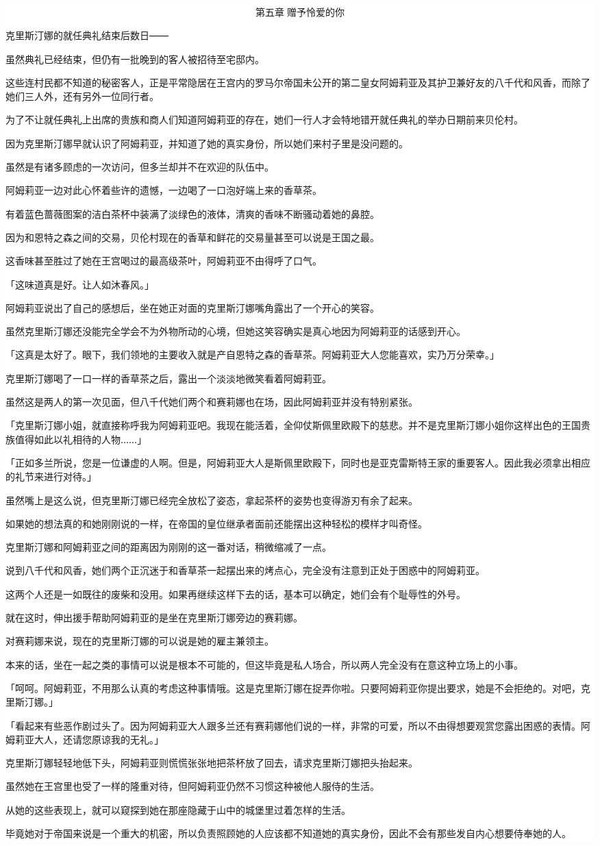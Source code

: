 <p align="center">第五章 赠予怜爱的你</p>

克里斯汀娜的就任典礼结束后数日——

虽然典礼已经结束，但仍有一批晚到的客人被招待至宅邸内。

这些连村民都不知道的秘密客人，正是平常隐居在王宫内的罗马尔帝国未公开的第二皇女阿姆莉亚及其护卫兼好友的八千代和风香，而除了她们三人外，还有另外一位同行者。

为了不让就任典礼上出席的贵族和商人们知道阿姆莉亚的存在，她们一行人才会特地错开就任典礼的举办日期前来贝伦村。

因为克里斯汀娜早就认识了阿姆莉亚，并知道了她的真实身份，所以她们来村子里是没问题的。

虽然是有诸多顾虑的一次访问，但多兰却并不在欢迎的队伍中。

阿姆莉亚一边对此心怀着些许的遗憾，一边喝了一口泡好端上来的香草茶。

有着蓝色蔷薇图案的洁白茶杯中装满了淡绿色的液体，清爽的香味不断骚动着她的鼻腔。

因为和恩特之森之间的交易，贝伦村现在的香草和鲜花的交易量甚至可以说是王国之最。

这香味甚至胜过了她在王宫喝过的最高级茶叶，阿姆莉亚不由得呼了口气。

「这味道真是好。让人如沐春风。」

阿姆莉亚说出了自己的感想后，坐在她正对面的克里斯汀娜嘴角露出了一个开心的笑容。

虽然克里斯汀娜还没能完全学会不为外物所动的心境，但她这笑容确实是真心地因为阿姆莉亚的话感到开心。

「这真是太好了。眼下，我们领地的主要收入就是产自恩特之森的香草茶。阿姆莉亚大人您能喜欢，实乃万分荣幸。」

克里斯汀娜喝了一口一样的香草茶之后，露出一个淡淡地微笑看着阿姆莉亚。

虽然这是两人的第一次见面，但八千代她们两个和赛莉娜也在场，因此阿姆莉亚并没有特别紧张。

「克里斯汀娜小姐，就直接称呼我为阿姆莉亚吧。我现在能活着，全仰仗斯佩里欧殿下的慈悲。并不是克里斯汀娜小姐你这样出色的王国贵族值得如此以礼相待的人物……」

「正如多兰所说，您是一位谦虚的人啊。但是，阿姆莉亚大人是斯佩里欧殿下，同时也是亚克雷斯特王家的重要客人。因此我必须拿出相应的礼节来进行对待。」

虽然嘴上是这么说，但克里斯汀娜已经完全放松了姿态，拿起茶杯的姿势也变得游刃有余了起来。

如果她的想法真的和她刚刚说的一样，在帝国的皇位继承者面前还能摆出这种轻松的模样才叫奇怪。

克里斯汀娜和阿姆莉亚之间的距离因为刚刚的这一番对话，稍微缩减了一点。

说到八千代和风香，她们两个正沉迷于和香草茶一起摆出来的烤点心，完全没有注意到正处于困惑中的阿姆莉亚。

这两个人还是一如既往的废柴和没用。如果再继续这样下去的话，基本可以确定，她们会有个耻辱性的外号。

就在这时，伸出援手帮助阿姆莉亚的是坐在克里斯汀娜旁边的赛莉娜。

对赛莉娜来说，现在的克里斯汀娜的可以说是她的雇主兼领主。

本来的话，坐在一起之类的事情可以说是根本不可能的，但这毕竟是私人场合，所以两人完全没有在意这种立场上的小事。

「呵呵。阿姆莉亚，不用那么认真的考虑这种事情哦。这是克里斯汀娜在捉弄你啦。只要阿姆莉亚你提出要求，她是不会拒绝的。对吧，克里斯汀娜。」

「看起来有些恶作剧过头了。因为阿姆莉亚大人跟多兰还有赛莉娜他们说的一样，非常的可爱，所以不由得想要观赏您露出困惑的表情。阿姆莉亚大人，还请您原谅我的无礼。」

克里斯汀娜轻轻地低下头，阿姆莉亚则慌慌张张地把茶杯放了回去，请求克里斯汀娜把头抬起来。

虽然她在王宫里也受了一样的隆重对待，但阿姆莉亚仍然不习惯这种被他人服侍的生活。

从她的这些表现上，就可以窥探到她在那座隐藏于山中的城堡里过着怎样的生活。

毕竟她对于帝国来说是一个重大的机密，所以负责照顾她的人应该都不知道她的真实身份，因此不会有那些发自内心想要侍奉她的人。
